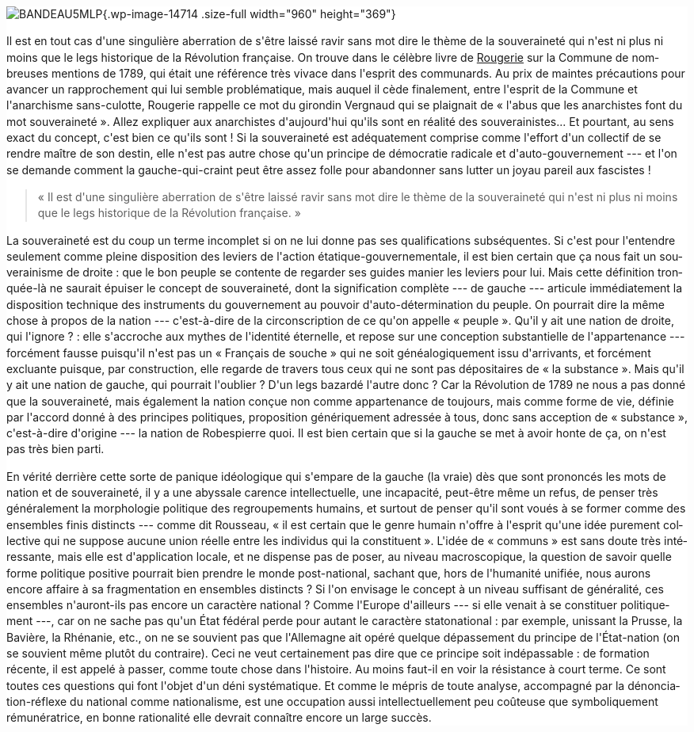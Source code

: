 ![BANDEAU5MLP](https://www.revue-ballast.fr/wp-content/uploads/2016/07/BANDEAU5MLP.jpg){.wp-image-14714 .size-full width="960" height="369"}

Il est en tout cas d'une sin­gu­lière aber­ra­tion de s'être lais­sé ravir sans mot dire le thème de la sou­ve­rai­ne­té qui n'est ni plus ni moins que le legs his­to­rique de la Révolution fran­çaise. On trouve dans le célèbre livre de [Rougerie](https://fr.wikipedia.org/wiki/Jacques_Rougerie_(historien)) sur la Commune de nom­breuses men­tions de 1789, qui était une réfé­rence très vivace dans l'esprit des com­mu­nards. Au prix de maintes pré­cau­tions pour avan­cer un rap­pro­che­ment qui lui semble pro­blé­ma­tique, mais auquel il cède fina­le­ment, entre l'esprit de la Commune et l'anarchisme sans-culotte, Rougerie rap­pelle ce mot du giron­din Vergnaud qui se plai­gnait de « l'abus que les anar­chistes font du mot sou­ve­rai­ne­té ». Allez expli­quer aux anar­chistes d'aujourd'hui qu'ils sont en réa­li­té des sou­ve­rai­nistes... Et pour­tant, au sens exact du concept, c'est bien ce qu'ils sont ! Si la sou­ve­rai­ne­té est adé­qua­te­ment com­prise comme l'effort d'un col­lec­tif de se rendre maître de son des­tin, elle n'est pas autre chose qu'un prin­cipe de démo­cra­tie radi­cale et d'auto-gouvernement --- et l'on se demande com­ment la gauche-qui-craint peut être assez folle pour aban­don­ner sans lut­ter un joyau pareil aux fas­cistes !

> « Il est d'une sin­gu­lière aber­ra­tion de s'être lais­sé ravir sans mot dire le thème de la sou­ve­rai­ne­té qui n'est ni plus ni moins que le legs his­to­rique de la Révolution fran­çaise. »

La sou­ve­rai­ne­té est du coup un terme incom­plet si on ne lui donne pas ses qua­li­fi­ca­tions sub­sé­quentes. Si c'est pour l'entendre seule­ment comme pleine dis­po­si­tion des leviers de l'action éta­tique-gou­ver­ne­men­tale, il est bien cer­tain que ça nous fait un sou­ve­rai­nisme de droite : que le bon peuple se contente de regar­der ses guides manier les leviers pour lui. Mais cette défi­ni­tion tron­quée-là ne sau­rait épui­ser le concept de sou­ve­rai­ne­té, dont la signi­fi­ca­tion com­plète --- de gauche --- arti­cule immé­dia­te­ment la dis­po­si­tion tech­nique des ins­tru­ments du gou­ver­ne­ment au pou­voir d'auto-détermination du peuple. On pour­rait dire la même chose à pro­pos de la nation --- c'est-à-dire de la cir­cons­crip­tion de ce qu'on appelle « peuple ». Qu'il y ait une nation de droite, qui l'ignore ? : elle s'accroche aux mythes de l'identité éter­nelle, et repose sur une concep­tion sub­stan­tielle de l'appartenance --- for­cé­ment fausse puisqu'il n'est pas un « Français de souche » qui ne soit généa­lo­gi­que­ment issu d'arrivants, et for­cé­ment excluante puisque, par construc­tion, elle regarde de tra­vers tous ceux qui ne sont pas dépo­si­taires de « la sub­stance ». Mais qu'il y ait une nation de gauche, qui pour­rait l'oublier ? D'un legs bazar­dé l'autre donc ? Car la Révolution de 1789 ne nous a pas don­né que la sou­ve­rai­ne­té, mais éga­le­ment la nation conçue non comme appar­te­nance de tou­jours, mais comme forme de vie, défi­nie par l'accord don­né à des prin­cipes poli­tiques, pro­po­si­tion géné­ri­que­ment adres­sée à tous, donc sans accep­tion de « sub­stance », c'est-à-dire d'origine --- la nation de Robespierre quoi. Il est bien cer­tain que si la gauche se met à avoir honte de ça, on n'est pas très bien par­ti.

En véri­té der­rière cette sorte de panique idéo­lo­gique qui s'empare de la gauche (la vraie) dès que sont pro­non­cés les mots de nation et de sou­ve­rai­ne­té, il y a une abys­sale carence intel­lec­tuelle, une inca­pa­ci­té, peut-être même un refus, de pen­ser très géné­ra­le­ment la mor­pho­lo­gie poli­tique des regrou­pe­ments humains, et sur­tout de pen­ser qu'il sont voués à se for­mer comme des ensembles finis dis­tincts --- comme dit Rousseau, « il est cer­tain que le genre humain n'offre à l'esprit qu'une idée pure­ment col­lec­tive qui ne sup­pose aucune union réelle entre les indi­vi­dus qui la consti­tuent ». L'idée de « com­muns » est sans doute très inté­res­sante, mais elle est d'application locale, et ne dis­pense pas de poser, au niveau macro­sco­pique, la ques­tion de savoir quelle forme poli­tique posi­tive pour­rait bien prendre le monde post-natio­nal, sachant que, hors de l'humanité uni­fiée, nous aurons encore affaire à sa frag­men­ta­tion en ensembles dis­tincts ? Si l'on envi­sage le concept à un niveau suf­fi­sant de géné­ra­li­té, ces ensembles n'auront-ils pas encore un carac­tère natio­nal ? Comme l'Europe d'ailleurs --- si elle venait à se consti­tuer poli­ti­que­ment ---, car on ne sache pas qu'un État fédé­ral perde pour autant le carac­tère sta­to­na­tio­nal : par exemple, unis­sant la Prusse, la Bavière, la Rhénanie, etc., on ne se sou­vient pas que l'Allemagne ait opé­ré quelque dépas­se­ment du prin­cipe de l'État-nation (on se sou­vient même plu­tôt du contraire). Ceci ne veut cer­tai­ne­ment pas dire que ce prin­cipe soit indé­pas­sable : de for­ma­tion récente, il est appe­lé à pas­ser, comme toute chose dans l'histoire. Au moins faut-il en voir la résis­tance à court terme. Ce sont toutes ces ques­tions qui font l'objet d'un déni sys­té­ma­tique. Et comme le mépris de toute ana­lyse, accom­pa­gné par la dénon­cia­tion-réflexe du natio­nal comme natio­na­lisme, est une occu­pa­tion aus­si intel­lec­tuel­le­ment peu coû­teuse que sym­bo­li­que­ment rému­né­ra­trice, en bonne ratio­na­li­té elle devrait connaître encore un large suc­cès.
